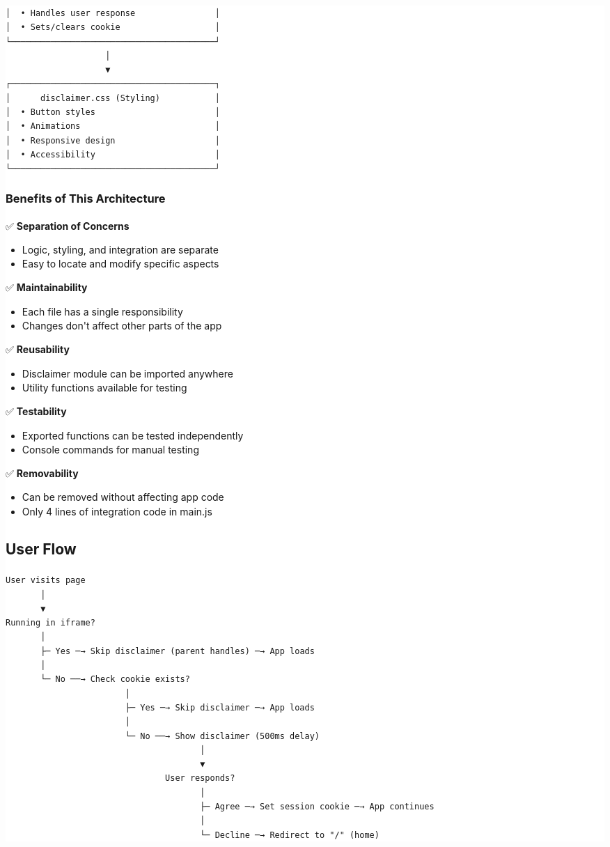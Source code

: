 ```
│  • Handles user response                │
│  • Sets/clears cookie                   │
└─────────────────────────────────────────┘
                    │
                    ▼
┌─────────────────────────────────────────┐
│      disclaimer.css (Styling)           │
│  • Button styles                        │
│  • Animations                           │
│  • Responsive design                    │
│  • Accessibility                        │
└─────────────────────────────────────────┘
```

### Benefits of This Architecture

✅ **Separation of Concerns**
- Logic, styling, and integration are separate
- Easy to locate and modify specific aspects

✅ **Maintainability**
- Each file has a single responsibility
- Changes don't affect other parts of the app

✅ **Reusability**
- Disclaimer module can be imported anywhere
- Utility functions available for testing

✅ **Testability**
- Exported functions can be tested independently
- Console commands for manual testing

✅ **Removability**
- Can be removed without affecting app code
- Only 4 lines of integration code in main.js

## User Flow

```
User visits page
       │
       ▼
Running in iframe?
       │
       ├─ Yes ─→ Skip disclaimer (parent handles) ─→ App loads
       │
       └─ No ──→ Check cookie exists?
                        │
                        ├─ Yes ─→ Skip disclaimer ─→ App loads
                        │
                        └─ No ──→ Show disclaimer (500ms delay)
                                       │
                                       ▼
                                User responds?
                                       │
                                       ├─ Agree ─→ Set session cookie ─→ App continues
                                       │
                                       └─ Decline ─→ Redirect to "/" (home)
```
